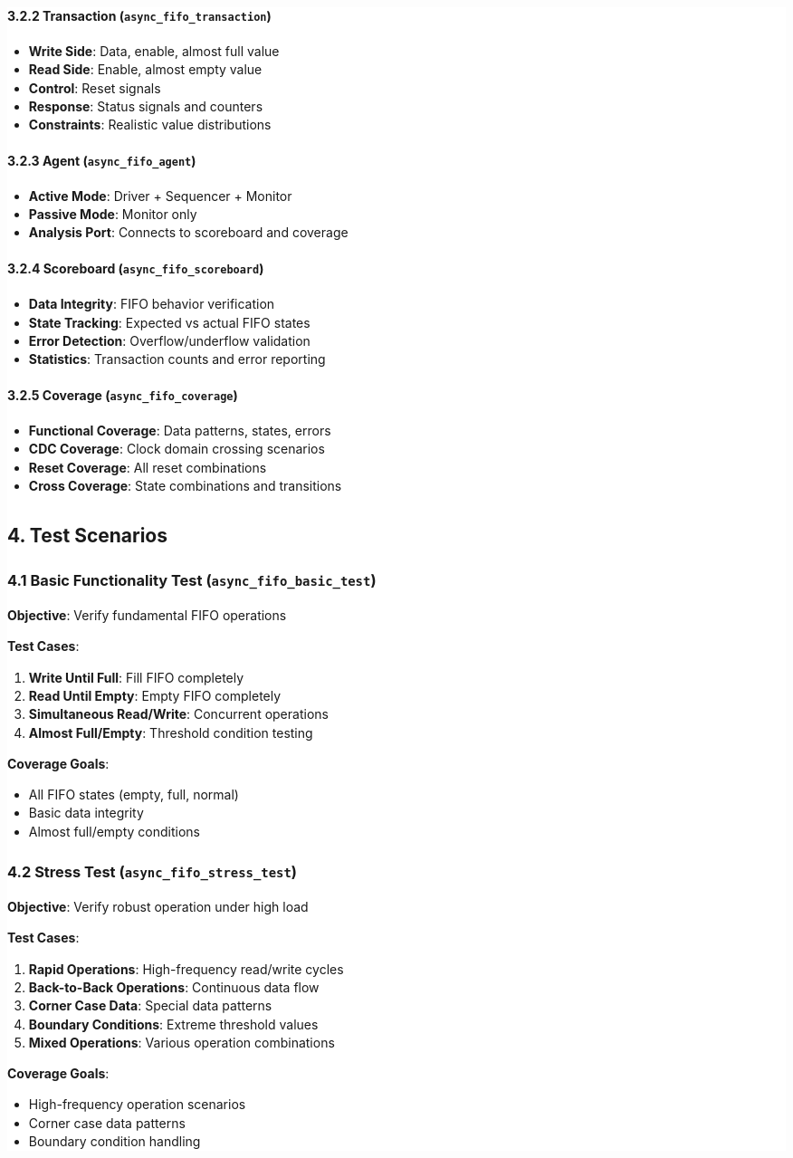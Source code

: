 #### 3.2.2 Transaction (`async_fifo_transaction`)
- **Write Side**: Data, enable, almost full value
- **Read Side**: Enable, almost empty value
- **Control**: Reset signals
- **Response**: Status signals and counters
- **Constraints**: Realistic value distributions

#### 3.2.3 Agent (`async_fifo_agent`)
- **Active Mode**: Driver + Sequencer + Monitor
- **Passive Mode**: Monitor only
- **Analysis Port**: Connects to scoreboard and coverage

#### 3.2.4 Scoreboard (`async_fifo_scoreboard`)
- **Data Integrity**: FIFO behavior verification
- **State Tracking**: Expected vs actual FIFO states
- **Error Detection**: Overflow/underflow validation
- **Statistics**: Transaction counts and error reporting

#### 3.2.5 Coverage (`async_fifo_coverage`)
- **Functional Coverage**: Data patterns, states, errors
- **CDC Coverage**: Clock domain crossing scenarios
- **Reset Coverage**: All reset combinations
- **Cross Coverage**: State combinations and transitions

## 4. Test Scenarios

### 4.1 Basic Functionality Test (`async_fifo_basic_test`)
**Objective**: Verify fundamental FIFO operations

**Test Cases**:
1. **Write Until Full**: Fill FIFO completely
2. **Read Until Empty**: Empty FIFO completely
3. **Simultaneous Read/Write**: Concurrent operations
4. **Almost Full/Empty**: Threshold condition testing

**Coverage Goals**:
- All FIFO states (empty, full, normal)
- Basic data integrity
- Almost full/empty conditions

### 4.2 Stress Test (`async_fifo_stress_test`)
**Objective**: Verify robust operation under high load

**Test Cases**:
1. **Rapid Operations**: High-frequency read/write cycles
2. **Back-to-Back Operations**: Continuous data flow
3. **Corner Case Data**: Special data patterns
4. **Boundary Conditions**: Extreme threshold values
5. **Mixed Operations**: Various operation combinations

**Coverage Goals**:
- High-frequency operation scenarios
- Corner case data patterns
- Boundary condition handling
